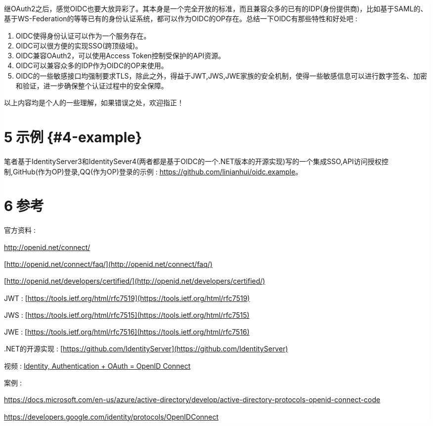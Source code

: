继OAuth2之后，感觉OIDC也要大放异彩了。其本身是一个完全开放的标准，而且兼容众多的已有的IDP(身份提供商)，比如基于SAML的、基于WS-Federation的等等已有的身份认证系统，都可以作为OIDC的OP存在。总结一下OIDC有那些特性和好处吧 : 

1. OIDC使得身份认证可以作为一个服务存在。
2. OIDC可以很方便的实现SSO(跨顶级域)。
3. OIDC兼容OAuth2，可以使用Access Token控制受保护的API资源。
4. OIDC可以兼容众多的IDP作为OIDC的OP来使用。
5. OIDC的一些敏感接口均强制要求TLS，除此之外，得益于JWT,JWS,JWE家族的安全机制，使得一些敏感信息可以进行数字签名、加密和验证，进一步确保整个认证过程中的安全保障。

以上内容均是个人的一些理解，如果错误之处，欢迎指正！

# 5 示例 {#4-example}

笔者基于IdentityServer3和IdentitySever4(两者都是基于OIDC的一个.NET版本的开源实现)写的一个集成SSO,API访问授权控制,GitHub(作为OP)登录,QQ(作为OP)登录的示例 : <https://github.com/linianhui/oidc.example>。

# 6 参考

官方资料 : 

[http://openid.net/connect/ ](http://openid.net/connect/)

[http://openid.net/connect/faq/](http://openid.net/connect/faq/)

[http://openid.net/developers/certified/](http://openid.net/developers/certified/)

JWT : [https://tools.ietf.org/html/rfc7519](https://tools.ietf.org/html/rfc7519)

JWS : [https://tools.ietf.org/html/rfc7515](https://tools.ietf.org/html/rfc7515)

JWE : [https://tools.ietf.org/html/rfc7516](https://tools.ietf.org/html/rfc7516)

.NET的开源实现 : [https://github.com/IdentityServer](https://github.com/IdentityServer)

视频 : [Identity, Authentication + OAuth = OpenID Connect](https://www.youtube.com/watch?v=Kb56GzQ2pSk)

案例 : 

https://docs.microsoft.com/en-us/azure/active-directory/develop/active-directory-protocols-openid-connect-code

https://developers.google.com/identity/protocols/OpenIDConnect


[02-jwt]:../02-oauth2-extensions-protocol-and-json-web-token/#4-json-web-token
[03]:../03-user-authentication-with-oauth2/

[OIDC-Core]:http://openid.net/specs/openid-connect-core-1_0.html
[OIDC-Discovery]:http://openid.net/specs/openid-connect-discovery-1_0.html
[OIDC-Dynamic-Registration]:http://openid.net/specs/openid-connect-registration-1_0.html
[OAuth-2-Multiple-Response-Types]:http://openid.net/specs/oauth-v2-multiple-response-types-1_0.html
[OAuth-2-Form-Post-Response-Mode]:http://openid.net/specs/oauth-v2-form-post-response-mode-1_0.html
[OIDC-Session-Management]:http://openid.net/specs/openid-connect-session-1_0.html
[OIDC-Front-Channel-Logout]:http://openid.net/specs/openid-connect-frontchannel-1_0.html
[OIDC-Back-Channel-Logout]:http://openid.net/specs/openid-connect-backchannel-1_0.html